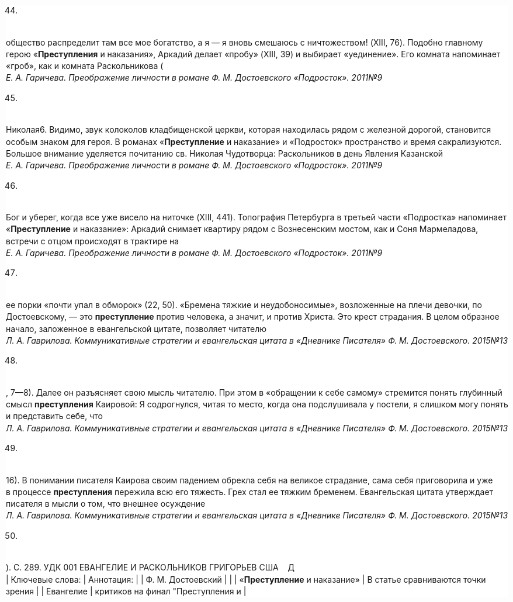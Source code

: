 44.
<br>общество распределит там все
    мое богатство, а я — я вновь смешаюсь с ничтожеством! (XIII, 76).
  Подобно главному герою «**Преступления** и наказания», Аркадий делает
  «пробу» (XIII, 39) и выбирает «уединение». Его комната напоминает
  «гроб», как и комната Раскольникова (
<br> *Е. А. Гаричева. Преображение личности в романе Ф. М. Достоевского «Подросток». 2011№9* 

45.
<br> Николая6. Видимо, звук
  колоколов кладбищенской церкви, которая находилась рядом с железной
  дорогой, становится особым знаком для героя.
  В романах «**Преступление** и наказание» и «Подросток» пространство и время
  сакрализуются. Большое внимание уделяется почитанию св. Николая
  Чудотворца: Раскольников в день Явления Казанской
<br> *Е. А. Гаричева. Преображение личности в романе Ф. М. Достоевского «Подросток». 2011№9* 

46.
<br>Бог и уберег, когда все уже висело на ниточке
    (XIII, 441).
  Топография Петербурга в третьей части «Подростка» напоминает
  «**Преступление** и наказание»: Аркадий снимает квартиру рядом с
  Вознесенским мостом, как и Соня Мармеладова, встречи с отцом
  происходят в трактире на
<br> *Е. А. Гаричева. Преображение личности в романе Ф. М. Достоевского «Подросток». 2011№9* 

47.
<br>ее порки «почти упал в обморок» (22,
  50). «Бремена тяжкие и неудобоносимые», возложенные на плечи девочки, по
  Достоевскому, — это **преступление** против человека, а значит, и против
  Христа. Это крест страдания. В целом образное начало, заложенное
  в евангельской цитате, позволяет читателю
<br> *Л. А. Гаврилова. Коммуникативные стратегии и евангельская цитата в «Дневнике Писателя» Ф. М. Достоевского. 2015№13* 

48.
<br>, 7—8). Далее он разъясняет свою мысль читателю. При этом
  в «обращении к себе самому» стремится понять глубинный смысл
  **преступления** Каировой:
    Я содрогнулся, читая то место, когда она подслушивала у постели,
    я слишком могу понять и представить себе, что
<br> *Л. А. Гаврилова. Коммуникативные стратегии и евангельская цитата в «Дневнике Писателя» Ф. М. Достоевского. 2015№13* 

49.
<br>16).
  В понимании писателя Каирова своим падением обрекла себя на великое
  страдание, сама себя приговорила и уже в процессе **преступления** пережила
  всю его тяжесть. Грех стал ее тяжким бременем. Евангельская цитата
  утверждает писателя в мысли о том, что внешнее осуждение
<br> *Л. А. Гаврилова. Коммуникативные стратегии и евангельская цитата в «Дневнике Писателя» Ф. М. Достоевского. 2015№13* 

50.
<br>). С. 289.
  УДК 001
  ЕВАНГЕЛИЕ И РАСКОЛЬНИКОВ
    ГРИГОРЬЕВ                     США
       Д                          
  | Ключевые слова:            | Аннотация:                              |
  | Ф. М. Достоевский          |                                         |
  | «**Преступление** и наказание» | В статье сравниваются точки зрения      |
  | Евангелие                  | критиков на финал "Преступления и       |
